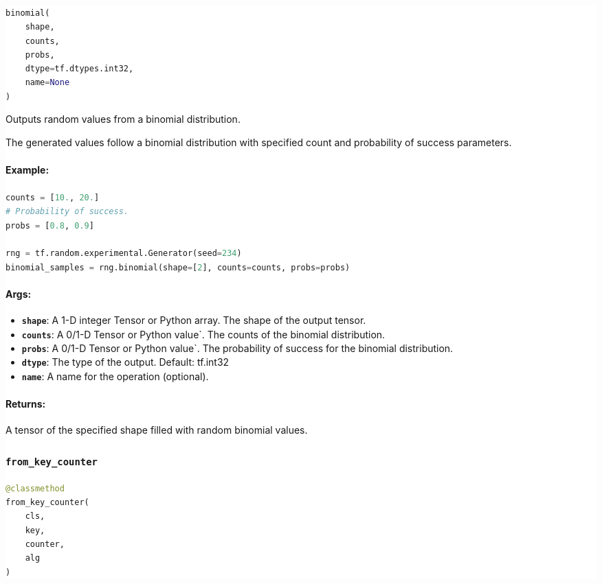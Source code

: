 ``` python
binomial(
    shape,
    counts,
    probs,
    dtype=tf.dtypes.int32,
    name=None
)
```

Outputs random values from a binomial distribution.

The generated values follow a binomial distribution with specified count and
probability of success parameters.

#### Example:



```python
counts = [10., 20.]
# Probability of success.
probs = [0.8, 0.9]

rng = tf.random.experimental.Generator(seed=234)
binomial_samples = rng.binomial(shape=[2], counts=counts, probs=probs)
```


#### Args:


* <b>`shape`</b>: A 1-D integer Tensor or Python array. The shape of the output
  tensor.
* <b>`counts`</b>: A 0/1-D Tensor or Python value`. The counts of the binomial
  distribution.
* <b>`probs`</b>: A 0/1-D Tensor or Python value`. The probability of success for the
  binomial distribution.
* <b>`dtype`</b>: The type of the output. Default: tf.int32
* <b>`name`</b>: A name for the operation (optional).


#### Returns:

A tensor of the specified shape filled with random binomial values.


<h3 id="from_key_counter"><code>from_key_counter</code></h3>

``` python
@classmethod
from_key_counter(
    cls,
    key,
    counter,
    alg
)
```
